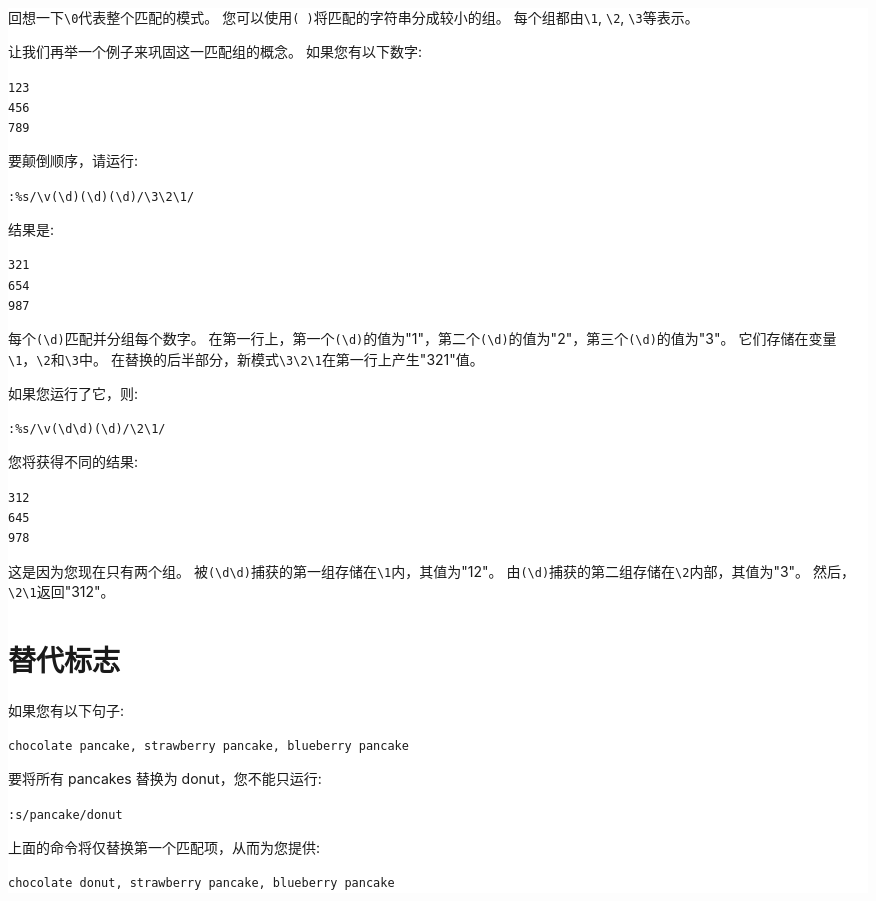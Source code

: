 回想一下`\0`代表整个匹配的模式。 您可以使用`( )`将匹配的字符串分成较小的组。 每个组都由`\1`, `\2`, `\3`等表示。

让我们再举一个例子来巩固这一匹配组的概念。 如果您有以下数字:

```
123
456
789
```

要颠倒顺序，请运行:

```
:%s/\v(\d)(\d)(\d)/\3\2\1/
```

结果是:

```
321
654
987
```

每个`(\d)`匹配并分组每个数字。 在第一行上，第一个`(\d)`的值为"1"，第二个`(\d)`的值为"2"，第三个`(\d)`的值为"3"。 它们存储在变量`\1`，`\2`和`\3`中。 在替换的后半部分，新模式`\3\2\1`在第一行上产生"321"值。

如果您运行了它，则:

```
:%s/\v(\d\d)(\d)/\2\1/
```

您将获得不同的结果:

```
312
645
978
```

这是因为您现在只有两个组。 被`(\d\d)`捕获的第一组存储在`\1`内，其值为"12"。 由`(\d)`捕获的第二组存储在`\2`内部，其值为"3"。 然后，`\2\1`返回"312"。

# 替代标志

如果您有以下句子:

```
chocolate pancake, strawberry pancake, blueberry pancake
```

要将所有 pancakes 替换为 donut，您不能只运行:

```
:s/pancake/donut
```

上面的命令将仅替换第一个匹配项，从而为您提供:

```
chocolate donut, strawberry pancake, blueberry pancake
```
